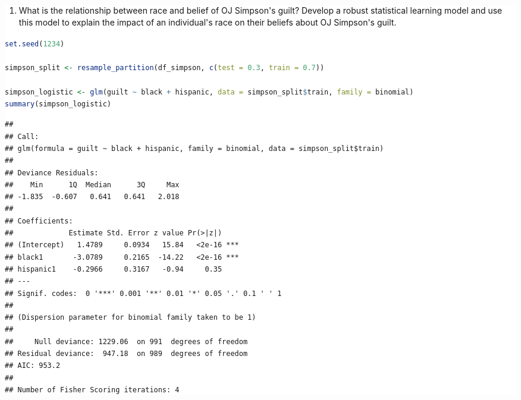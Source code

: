 1.  What is the relationship between race and belief of OJ Simpson's guilt? Develop a robust statistical learning model and use this model to explain the impact of an individual's race on their beliefs about OJ Simpson's guilt.

``` r
set.seed(1234)

simpson_split <- resample_partition(df_simpson, c(test = 0.3, train = 0.7))

simpson_logistic <- glm(guilt ~ black + hispanic, data = simpson_split$train, family = binomial)
summary(simpson_logistic)
```

    ## 
    ## Call:
    ## glm(formula = guilt ~ black + hispanic, family = binomial, data = simpson_split$train)
    ## 
    ## Deviance Residuals: 
    ##    Min      1Q  Median      3Q     Max  
    ## -1.835  -0.607   0.641   0.641   2.018  
    ## 
    ## Coefficients:
    ##             Estimate Std. Error z value Pr(>|z|)    
    ## (Intercept)   1.4789     0.0934   15.84   <2e-16 ***
    ## black1       -3.0789     0.2165  -14.22   <2e-16 ***
    ## hispanic1    -0.2966     0.3167   -0.94     0.35    
    ## ---
    ## Signif. codes:  0 '***' 0.001 '**' 0.01 '*' 0.05 '.' 0.1 ' ' 1
    ## 
    ## (Dispersion parameter for binomial family taken to be 1)
    ## 
    ##     Null deviance: 1229.06  on 991  degrees of freedom
    ## Residual deviance:  947.18  on 989  degrees of freedom
    ## AIC: 953.2
    ## 
    ## Number of Fisher Scoring iterations: 4
